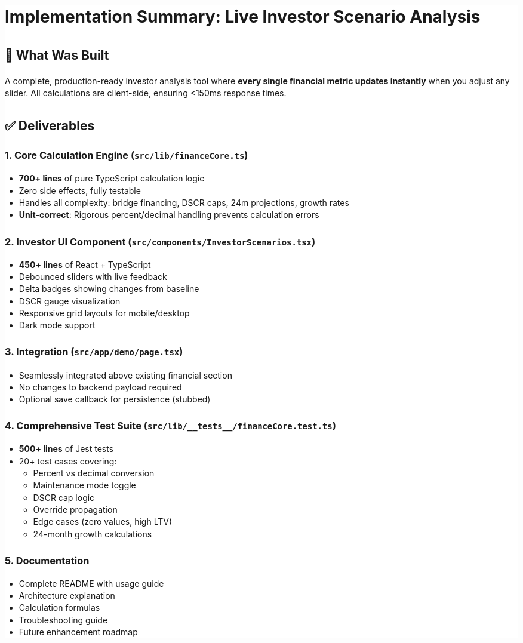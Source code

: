 # Implementation Summary: Live Investor Scenario Analysis

## 🎉 What Was Built

A complete, production-ready investor analysis tool where **every single financial metric updates instantly** when you adjust any slider. All calculations are client-side, ensuring <150ms response times.

## ✅ Deliverables

### 1. Core Calculation Engine (`src/lib/financeCore.ts`)
- **700+ lines** of pure TypeScript calculation logic
- Zero side effects, fully testable
- Handles all complexity: bridge financing, DSCR caps, 24m projections, growth rates
- **Unit-correct**: Rigorous percent/decimal handling prevents calculation errors

### 2. Investor UI Component (`src/components/InvestorScenarios.tsx`)
- **450+ lines** of React + TypeScript
- Debounced sliders with live feedback
- Delta badges showing changes from baseline
- DSCR gauge visualization
- Responsive grid layouts for mobile/desktop
- Dark mode support

### 3. Integration (`src/app/demo/page.tsx`)
- Seamlessly integrated above existing financial section
- No changes to backend payload required
- Optional save callback for persistence (stubbed)

### 4. Comprehensive Test Suite (`src/lib/__tests__/financeCore.test.ts`)
- **500+ lines** of Jest tests
- 20+ test cases covering:
  - Percent vs decimal conversion
  - Maintenance mode toggle
  - DSCR cap logic
  - Override propagation
  - Edge cases (zero values, high LTV)
  - 24-month growth calculations

### 5. Documentation
- Complete README with usage guide
- Architecture explanation
- Calculation formulas
- Troubleshooting guide
- Future enhancement roadmap
